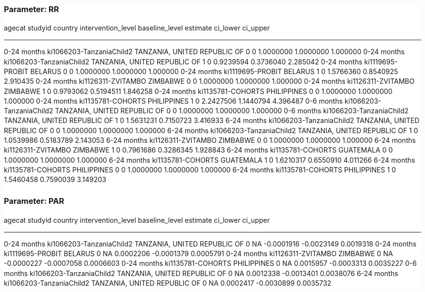 ### Parameter: RR


agecat        studyid                    country                        intervention_level   baseline_level     estimate    ci_lower   ci_upper
------------  -------------------------  -----------------------------  -------------------  ---------------  ----------  ----------  ---------
0-24 months   ki1066203-TanzaniaChild2   TANZANIA, UNITED REPUBLIC OF   0                    0                 1.0000000   1.0000000   1.000000
0-24 months   ki1066203-TanzaniaChild2   TANZANIA, UNITED REPUBLIC OF   1                    0                 0.9239594   0.3736040   2.285042
0-24 months   ki1119695-PROBIT           BELARUS                        0                    0                 1.0000000   1.0000000   1.000000
0-24 months   ki1119695-PROBIT           BELARUS                        1                    0                 1.5766360   0.8540925   2.910435
0-24 months   ki1126311-ZVITAMBO         ZIMBABWE                       0                    0                 1.0000000   1.0000000   1.000000
0-24 months   ki1126311-ZVITAMBO         ZIMBABWE                       1                    0                 0.9793062   0.5194511   1.846258
0-24 months   ki1135781-COHORTS          PHILIPPINES                    0                    0                 1.0000000   1.0000000   1.000000
0-24 months   ki1135781-COHORTS          PHILIPPINES                    1                    0                 2.2427506   1.1440794   4.396487
0-6 months    ki1066203-TanzaniaChild2   TANZANIA, UNITED REPUBLIC OF   0                    0                 1.0000000   1.0000000   1.000000
0-6 months    ki1066203-TanzaniaChild2   TANZANIA, UNITED REPUBLIC OF   1                    0                 1.5631231   0.7150723   3.416933
6-24 months   ki1066203-TanzaniaChild2   TANZANIA, UNITED REPUBLIC OF   0                    0                 1.0000000   1.0000000   1.000000
6-24 months   ki1066203-TanzaniaChild2   TANZANIA, UNITED REPUBLIC OF   1                    0                 1.0539986   0.5183789   2.143053
6-24 months   ki1126311-ZVITAMBO         ZIMBABWE                       0                    0                 1.0000000   1.0000000   1.000000
6-24 months   ki1126311-ZVITAMBO         ZIMBABWE                       1                    0                 0.7961686   0.3286345   1.928843
6-24 months   ki1135781-COHORTS          GUATEMALA                      0                    0                 1.0000000   1.0000000   1.000000
6-24 months   ki1135781-COHORTS          GUATEMALA                      1                    0                 1.6210317   0.6550910   4.011266
6-24 months   ki1135781-COHORTS          PHILIPPINES                    0                    0                 1.0000000   1.0000000   1.000000
6-24 months   ki1135781-COHORTS          PHILIPPINES                    1                    0                 1.5460458   0.7590039   3.149203


### Parameter: PAR


agecat        studyid                    country                        intervention_level   baseline_level      estimate     ci_lower    ci_upper
------------  -------------------------  -----------------------------  -------------------  ---------------  -----------  -----------  ----------
0-24 months   ki1066203-TanzaniaChild2   TANZANIA, UNITED REPUBLIC OF   0                    NA                -0.0001916   -0.0023149   0.0019318
0-24 months   ki1119695-PROBIT           BELARUS                        0                    NA                 0.0002206   -0.0001379   0.0005791
0-24 months   ki1126311-ZVITAMBO         ZIMBABWE                       0                    NA                -0.0000227   -0.0007058   0.0006603
0-24 months   ki1135781-COHORTS          PHILIPPINES                    0                    NA                 0.0015957   -0.0003313   0.0035227
0-6 months    ki1066203-TanzaniaChild2   TANZANIA, UNITED REPUBLIC OF   0                    NA                 0.0012338   -0.0013401   0.0038076
6-24 months   ki1066203-TanzaniaChild2   TANZANIA, UNITED REPUBLIC OF   0                    NA                 0.0002417   -0.0030899   0.0035732